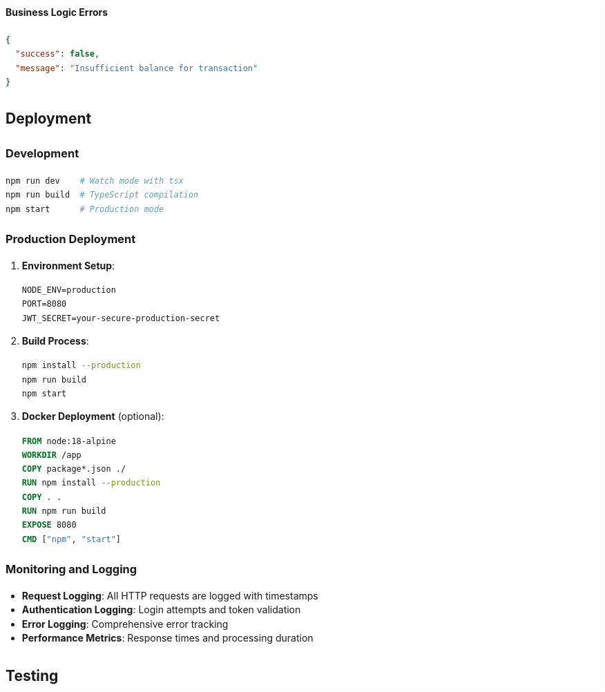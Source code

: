 #### Business Logic Errors
```json
{
  "success": false,
  "message": "Insufficient balance for transaction"
}
```

## Deployment

### Development
```bash
npm run dev    # Watch mode with tsx
npm run build  # TypeScript compilation
npm start      # Production mode
```

### Production Deployment
1. **Environment Setup**:
   ```env
   NODE_ENV=production
   PORT=8080
   JWT_SECRET=your-secure-production-secret
   ```

2. **Build Process**:
   ```bash
   npm install --production
   npm run build
   npm start
   ```

3. **Docker Deployment** (optional):
   ```dockerfile
   FROM node:18-alpine
   WORKDIR /app
   COPY package*.json ./
   RUN npm install --production
   COPY . .
   RUN npm run build
   EXPOSE 8080
   CMD ["npm", "start"]
   ```

### Monitoring and Logging
- **Request Logging**: All HTTP requests are logged with timestamps
- **Authentication Logging**: Login attempts and token validation
- **Error Logging**: Comprehensive error tracking
- **Performance Metrics**: Response times and processing duration

## Testing
